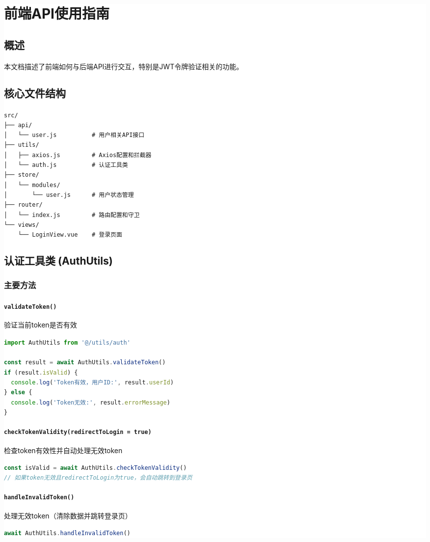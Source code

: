# 前端API使用指南

## 概述

本文档描述了前端如何与后端API进行交互，特别是JWT令牌验证相关的功能。

## 核心文件结构

```
src/
├── api/
│   └── user.js          # 用户相关API接口
├── utils/
│   ├── axios.js         # Axios配置和拦截器
│   └── auth.js          # 认证工具类
├── store/
│   └── modules/
│       └── user.js      # 用户状态管理
├── router/
│   └── index.js         # 路由配置和守卫
└── views/
    └── LoginView.vue    # 登录页面
```

## 认证工具类 (AuthUtils)

### 主要方法

#### `validateToken()`
验证当前token是否有效
```javascript
import AuthUtils from '@/utils/auth'

const result = await AuthUtils.validateToken()
if (result.isValid) {
  console.log('Token有效，用户ID:', result.userId)
} else {
  console.log('Token无效:', result.errorMessage)
}
```

#### `checkTokenValidity(redirectToLogin = true)`
检查token有效性并自动处理无效token
```javascript
const isValid = await AuthUtils.checkTokenValidity()
// 如果token无效且redirectToLogin为true，会自动跳转到登录页
```

#### `handleInvalidToken()`
处理无效token（清除数据并跳转登录页）
```javascript
await AuthUtils.handleInvalidToken()
```
